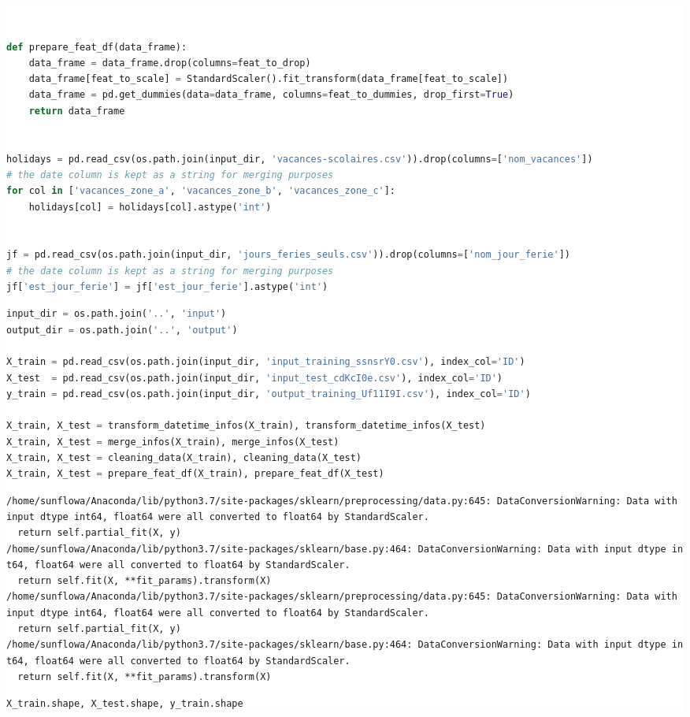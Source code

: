 ```python


def prepare_feat_df(data_frame):
    data_frame = data_frame.drop(columns=feat_to_drop)
    data_frame[feat_to_scale] = StandardScaler().fit_transform(data_frame[feat_to_scale])
    data_frame = pd.get_dummies(data=data_frame, columns=feat_to_dummies, drop_first=True)
    return data_frame


holidays = pd.read_csv(os.path.join(input_dir, 'vacances-scolaires.csv')).drop(columns=['nom_vacances'])
# the date column is kept as a string for merging purposes
for col in ['vacances_zone_a', 'vacances_zone_b', 'vacances_zone_c']:
    holidays[col] = holidays[col].astype('int')

    
jf = pd.read_csv(os.path.join(input_dir, 'jours_feries_seuls.csv')).drop(columns=['nom_jour_ferie'])
# the date column is kept as a string for merging purposes
jf['est_jour_ferie'] = jf['est_jour_ferie'].astype('int')
```


```python
input_dir = os.path.join('..', 'input')
output_dir = os.path.join('..', 'output')

X_train = pd.read_csv(os.path.join(input_dir, 'input_training_ssnsrY0.csv'), index_col='ID')
X_test  = pd.read_csv(os.path.join(input_dir, 'input_test_cdKcI0e.csv'), index_col='ID')
y_train = pd.read_csv(os.path.join(input_dir, 'output_training_Uf11I9I.csv'), index_col='ID')

X_train, X_test = transform_datetime_infos(X_train), transform_datetime_infos(X_test)
X_train, X_test = merge_infos(X_train), merge_infos(X_test)
X_train, X_test = cleaning_data(X_train), cleaning_data(X_test)
X_train, X_test = prepare_feat_df(X_train), prepare_feat_df(X_test)
```

    /home/sunflowa/Anaconda/lib/python3.7/site-packages/sklearn/preprocessing/data.py:645: DataConversionWarning: Data with input dtype int64, float64 were all converted to float64 by StandardScaler.
      return self.partial_fit(X, y)
    /home/sunflowa/Anaconda/lib/python3.7/site-packages/sklearn/base.py:464: DataConversionWarning: Data with input dtype int64, float64 were all converted to float64 by StandardScaler.
      return self.fit(X, **fit_params).transform(X)
    /home/sunflowa/Anaconda/lib/python3.7/site-packages/sklearn/preprocessing/data.py:645: DataConversionWarning: Data with input dtype int64, float64 were all converted to float64 by StandardScaler.
      return self.partial_fit(X, y)
    /home/sunflowa/Anaconda/lib/python3.7/site-packages/sklearn/base.py:464: DataConversionWarning: Data with input dtype int64, float64 were all converted to float64 by StandardScaler.
      return self.fit(X, **fit_params).transform(X)



```python
X_train.shape, X_test.shape, y_train.shape
```
